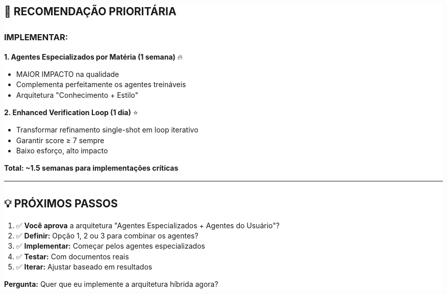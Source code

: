 
## 🚀 RECOMENDAÇÃO PRIORITÁRIA

### **IMPLEMENTAR:**

**1. Agentes Especializados por Matéria (1 semana)** 🔥
- MAIOR IMPACTO na qualidade
- Complementa perfeitamente os agentes treináveis
- Arquitetura "Conhecimento + Estilo"

**2. Enhanced Verification Loop (1 dia)** ⭐
- Transformar refinamento single-shot em loop iterativo
- Garantir score ≥ 7 sempre
- Baixo esforço, alto impacto

**Total: ~1.5 semanas para implementações críticas**

---

## 💡 PRÓXIMOS PASSOS

1. ✅ **Você aprova** a arquitetura "Agentes Especializados + Agentes do Usuário"?
2. ✅ **Definir:** Opção 1, 2 ou 3 para combinar os agentes?
3. ✅ **Implementar:** Começar pelos agentes especializados
4. ✅ **Testar:** Com documentos reais
5. ✅ **Iterar:** Ajustar baseado em resultados

**Pergunta:** Quer que eu implemente a arquitetura híbrida agora?
